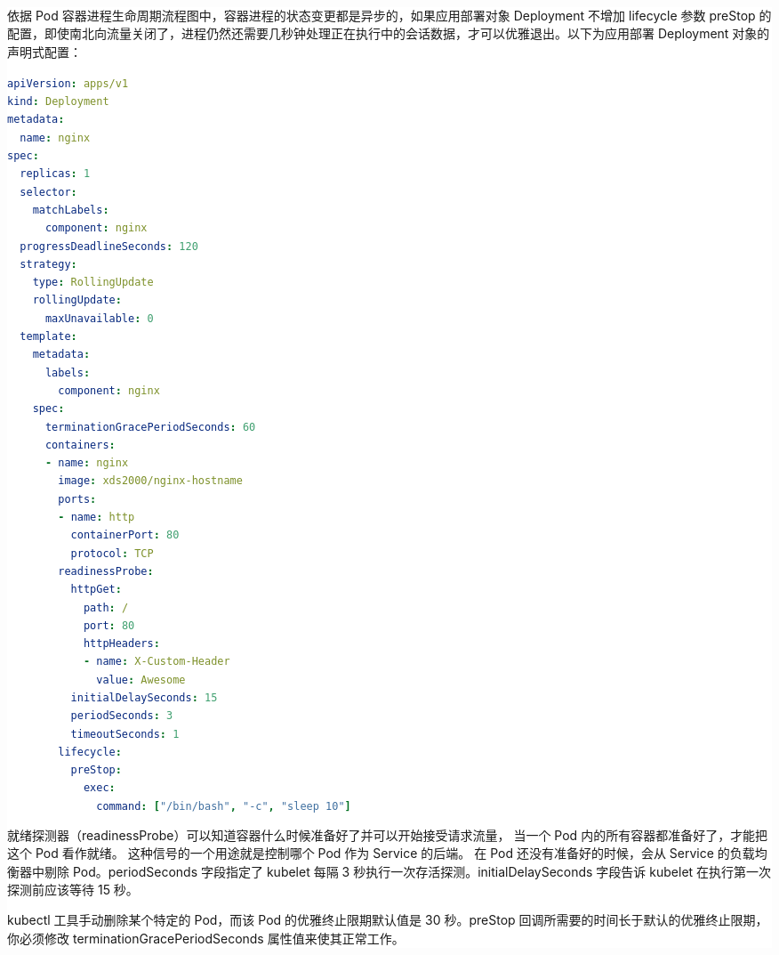 依据 Pod 容器进程生命周期流程图中，容器进程的状态变更都是异步的，如果应用部署对象 Deployment 不增加 lifecycle 参数 preStop 的配置，即使南北向流量关闭了，进程仍然还需要几秒钟处理正在执行中的会话数据，才可以优雅退出。以下为应用部署 Deployment 对象的声明式配置：

```yaml
apiVersion: apps/v1
kind: Deployment
metadata:
  name: nginx
spec:
  replicas: 1
  selector:
    matchLabels:
      component: nginx
  progressDeadlineSeconds: 120
  strategy:
    type: RollingUpdate
    rollingUpdate:
      maxUnavailable: 0
  template:
    metadata:
      labels:
        component: nginx
    spec:
      terminationGracePeriodSeconds: 60
      containers:
      - name: nginx
        image: xds2000/nginx-hostname
        ports:
        - name: http
          containerPort: 80
          protocol: TCP
        readinessProbe:
          httpGet:
            path: /
            port: 80
            httpHeaders:
            - name: X-Custom-Header
              value: Awesome
          initialDelaySeconds: 15
          periodSeconds: 3
          timeoutSeconds: 1
        lifecycle:
          preStop:
            exec:
              command: ["/bin/bash", "-c", "sleep 10"]
```

就绪探测器（readinessProbe）可以知道容器什么时候准备好了并可以开始接受请求流量， 当一个 Pod 内的所有容器都准备好了，才能把这个 Pod 看作就绪。 这种信号的一个用途就是控制哪个 Pod 作为 Service 的后端。 在 Pod 还没有准备好的时候，会从 Service 的负载均衡器中剔除 Pod。periodSeconds 字段指定了 kubelet 每隔 3 秒执行一次存活探测。initialDelaySeconds 字段告诉 kubelet 在执行第一次探测前应该等待 15 秒。

kubectl 工具手动删除某个特定的 Pod，而该 Pod 的优雅终止限期默认值是 30 秒。preStop 回调所需要的时间长于默认的优雅终止限期，你必须修改 terminationGracePeriodSeconds 属性值来使其正常工作。
